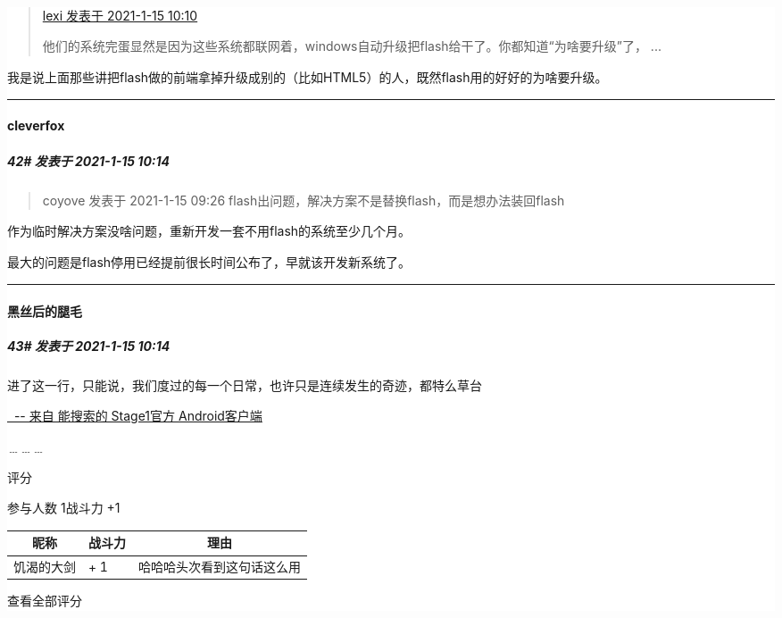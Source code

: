 

<blockquote><a href="httphttps://bbs.saraba1st.com/2b/forum.php?mod=redirect&amp;goto=findpost&amp;pid=50040602&amp;ptid=1982905" target="_blank">lexi 发表于 2021-1-15 10:10</a>

他们的系统完蛋显然是因为这些系统都联网着，windows自动升级把flash给干了。你都知道“为啥要升级”了， ...</blockquote>
我是说上面那些讲把flash做的前端拿掉升级成别的（比如HTML5）的人，既然flash用的好好的为啥要升级。







*****

####  cleverfox  
##### 42#       发表于 2021-1-15 10:14



<blockquote>coyove 发表于 2021-1-15 09:26
flash出问题，解决方案不是替换flash，而是想办法装回flash</blockquote>
作为临时解决方案没啥问题，重新开发一套不用flash的系统至少几个月。

最大的问题是flash停用已经提前很长时间公布了，早就该开发新系统了。







*****

####  黑丝后的腿毛  
##### 43#       发表于 2021-1-15 10:14




进了这一行，只能说，我们度过的每一个日常，也许只是连续发生的奇迹，都特么草台

[  -- 来自 能搜索的 Stage1官方 Android客户端](https://www.coolapk.com/apk/140634)



﹍﹍﹍

评分





 参与人数 1战斗力 +1

|昵称|战斗力|理由|
|----|---|---|
| 饥渴的大剑| + 1|哈哈哈头次看到这句话这么用|



查看全部评分




